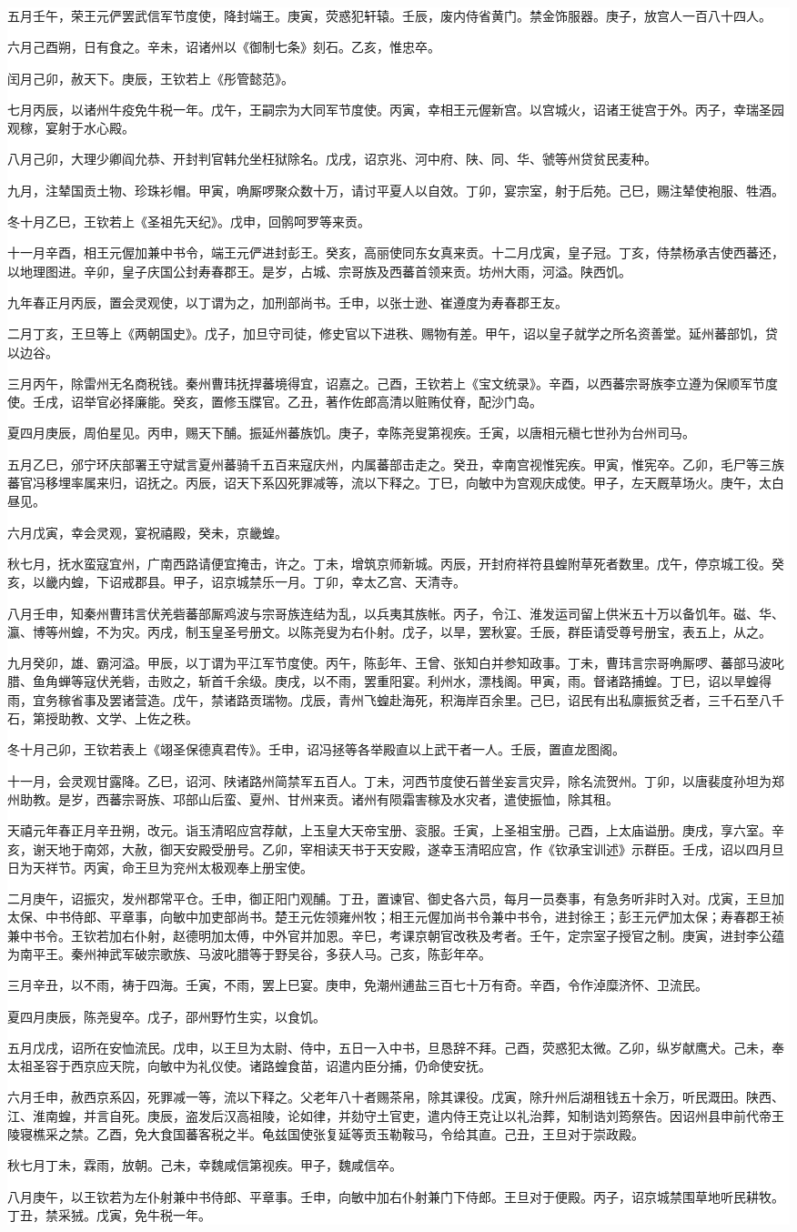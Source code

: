 五月壬午，荣王元俨罢武信军节度使，降封端王。庚寅，荧惑犯轩辕。壬辰，废内侍省黄门。禁金饰服器。庚子，放宫人一百八十四人。

六月己酉朔，日有食之。辛未，诏诸州以《御制七条》刻石。乙亥，惟忠卒。

闰月己卯，赦天下。庚辰，王钦若上《彤管懿范》。

七月丙辰，以诸州牛疫免牛税一年。戊午，王嗣宗为大同军节度使。丙寅，幸相王元偓新宫。以宫城火，诏诸王徙宫于外。丙子，幸瑞圣园观稼，宴射于水心殿。

八月己卯，大理少卿阎允恭、开封判官韩允坐枉狱除名。戊戌，诏京兆、河中府、陕、同、华、虢等州贷贫民麦种。

九月，注辇国贡土物、珍珠衫帽。甲寅，唃厮啰聚众数十万，请讨平夏人以自效。丁卯，宴宗室，射于后苑。己巳，赐注辇使袍服、牲酒。

冬十月乙巳，王钦若上《圣祖先天纪》。戊申，回鹘呵罗等来贡。

十一月辛酉，相王元偓加兼中书令，端王元俨进封彭王。癸亥，高丽使同东女真来贡。十二月戊寅，皇子冠。丁亥，侍禁杨承吉使西蕃还，以地理图进。辛卯，皇子庆国公封寿春郡王。是岁，占城、宗哥族及西蕃首领来贡。坊州大雨，河溢。陕西饥。

九年春正月丙辰，置会灵观使，以丁谓为之，加刑部尚书。壬申，以张士逊、崔遵度为寿春郡王友。

二月丁亥，王旦等上《两朝国史》。戊子，加旦守司徒，修史官以下进秩、赐物有差。甲午，诏以皇子就学之所名资善堂。延州蕃部饥，贷以边谷。

三月丙午，除雷州无名商税钱。秦州曹玮抚捍蕃境得宜，诏嘉之。己酉，王钦若上《宝文统录》。辛酉，以西蕃宗哥族李立遵为保顺军节度使。壬戌，诏举官必择廉能。癸亥，置修玉牒官。乙丑，著作佐郎高清以赃贿仗脊，配沙门岛。

夏四月庚辰，周伯星见。丙申，赐天下酺。振延州蕃族饥。庚子，幸陈尧叟第视疾。壬寅，以唐相元稹七世孙为台州司马。

五月乙巳，邠宁环庆部署王守斌言夏州蕃骑千五百来寇庆州，内属蕃部击走之。癸丑，幸南宫视惟宪疾。甲寅，惟宪卒。乙卯，毛尸等三族蕃官冯移埋率属来归，诏抚之。丙辰，诏天下系囚死罪减等，流以下释之。丁巳，向敏中为宫观庆成使。甲子，左天厩草场火。庚午，太白昼见。

六月戊寅，幸会灵观，宴祝禧殿，癸未，京畿蝗。

秋七月，抚水蛮寇宜州，广南西路请便宜掩击，许之。丁未，增筑京师新城。丙辰，开封府祥符县蝗附草死者数里。戊午，停京城工役。癸亥，以畿内蝗，下诏戒郡县。甲子，诏京城禁乐一月。丁卯，幸太乙宫、天清寺。

八月壬申，知秦州曹玮言伏羌砦蕃部厮鸡波与宗哥族连结为乱，以兵夷其族帐。丙子，令江、淮发运司留上供米五十万以备饥年。磁、华、瀛、博等州蝗，不为灾。丙戌，制玉皇圣号册文。以陈尧叟为右仆射。戊子，以旱，罢秋宴。壬辰，群臣请受尊号册宝，表五上，从之。

九月癸卯，雄、霸河溢。甲辰，以丁谓为平江军节度使。丙午，陈彭年、王曾、张知白并参知政事。丁未，曹玮言宗哥唃厮啰、蕃部马波叱腊、鱼角蝉等寇伏羌砦，击败之，斩首千余级。庚戌，以不雨，罢重阳宴。利州水，漂栈阁。甲寅，雨。督诸路捕蝗。丁巳，诏以旱蝗得雨，宜务稼省事及罢诸营造。戊午，禁诸路贡瑞物。戊辰，青州飞蝗赴海死，积海岸百余里。己巳，诏民有出私廪振贫乏者，三千石至八千石，第授助教、文学、上佐之秩。

冬十月己卯，王钦若表上《翊圣保德真君传》。壬申，诏冯拯等各举殿直以上武干者一人。壬辰，置直龙图阁。

十一月，会灵观甘露降。乙巳，诏河、陕诸路州简禁军五百人。丁未，河西节度使石普坐妄言灾异，除名流贺州。丁卯，以唐裴度孙坦为郑州助教。是岁，西蕃宗哥族、邛部山后蛮、夏州、甘州来贡。诸州有陨霜害稼及水灾者，遣使振恤，除其租。

天禧元年春正月辛丑朔，改元。诣玉清昭应宫荐献，上玉皇大天帝宝册、衮服。壬寅，上圣祖宝册。己酉，上太庙谥册。庚戌，享六室。辛亥，谢天地于南郊，大赦，御天安殿受册号。乙卯，宰相读天书于天安殿，遂幸玉清昭应宫，作《钦承宝训述》示群臣。壬戌，诏以四月旦日为天祥节。丙寅，命王旦为兖州太极观奉上册宝使。

二月庚午，诏振灾，发州郡常平仓。壬申，御正阳门观酺。丁丑，置谏官、御史各六员，每月一员奏事，有急务听非时入对。戊寅，王旦加太保、中书侍郎、平章事，向敏中加吏部尚书。楚王元佐领雍州牧；相王元偓加尚书令兼中书令，进封徐王；彭王元俨加太保；寿春郡王祯兼中书令。王钦若加右仆射，赵德明加太傅，中外官并加恩。辛巳，考课京朝官改秩及考者。壬午，定宗室子授官之制。庚寅，进封李公蕴为南平王。秦州神武军破宗歌族、马波叱腊等于野吴谷，多获人马。己亥，陈彭年卒。

三月辛丑，以不雨，祷于四海。壬寅，不雨，罢上巳宴。庚申，免潮州逋盐三百七十万有奇。辛酉，令作淖糜济怀、卫流民。

夏四月庚辰，陈尧叟卒。戊子，邵州野竹生实，以食饥。

五月戊戌，诏所在安恤流民。戊申，以王旦为太尉、侍中，五日一入中书，旦恳辞不拜。己酉，荧惑犯太微。乙卯，纵岁献鹰犬。己未，奉太祖圣容于西京应天院，向敏中为礼仪使。诸路蝗食苗，诏遣内臣分捕，仍命使安抚。

六月壬申，赦西京系囚，死罪减一等，流以下释之。父老年八十者赐茶帛，除其课役。戊寅，除升州后湖租钱五十余万，听民溉田。陕西、江、淮南蝗，并言自死。庚辰，盗发后汉高祖陵，论如律，并劾守土官吏，遣内侍王克让以礼治葬，知制诰刘筠祭告。因诏州县申前代帝王陵寝樵采之禁。乙酉，免大食国蕃客税之半。龟兹国使张复延等贡玉勒鞍马，令给其直。己丑，王旦对于崇政殿。

秋七月丁未，霖雨，放朝。己未，幸魏咸信第视疾。甲子，魏咸信卒。

八月庚午，以王钦若为左仆射兼中书侍郎、平章事。壬申，向敏中加右仆射兼门下侍郎。王旦对于便殿。丙子，诏京城禁围草地听民耕牧。丁丑，禁采狨。戊寅，免牛税一年。
